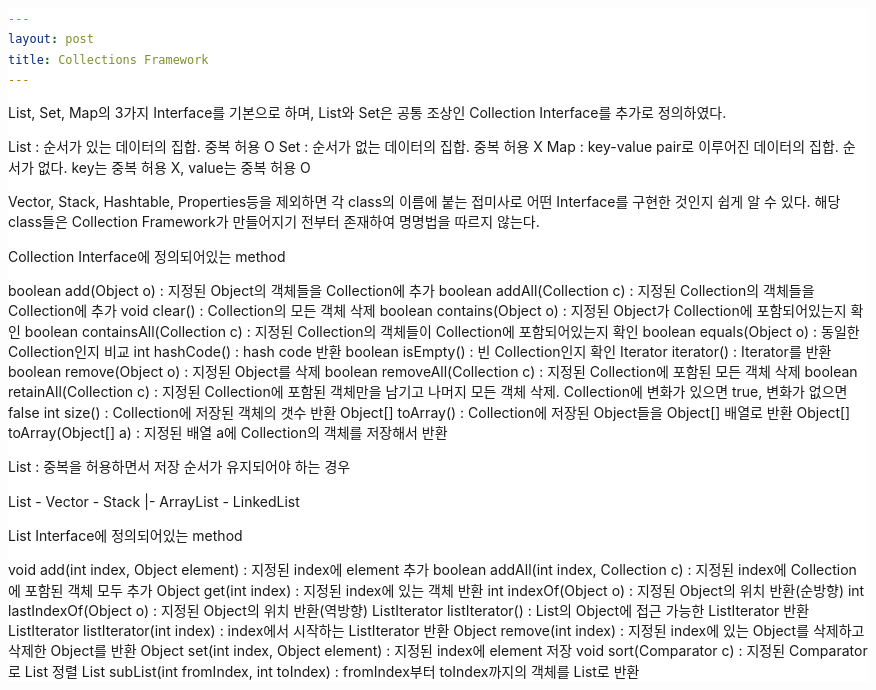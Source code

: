 ```yaml
---
layout: post
title: Collections Framework
---
```


List, Set, Map의 3가지 Interface를 기본으로 하며, List와 Set은 공통 조상인 Collection Interface를 추가로 정의하였다.

List : 순서가 있는 데이터의 집합. 중복 허용 O
Set : 순서가 없는 데이터의 집합. 중복 허용 X
Map : key-value pair로 이루어진 데이터의 집합. 순서가 없다. key는 중복 허용 X, value는 중복 허용 O

Vector, Stack, Hashtable, Properties등을 제외하면 각 class의 이름에 붙는 접미사로 어떤 Interface를 구현한 것인지 쉽게 알 수 있다. 해당 class들은 Collection Framework가 만들어지기 전부터 존재하여 명명법을 따르지 않는다.

Collection Interface에 정의되어있는 method

boolean add(Object o) : 지정된 Object의 객체들을 Collection에 추가
boolean addAll(Collection c) : 지정된 Collection의 객체들을 Collection에 추가
void clear() : Collection의 모든 객체 삭제
boolean contains(Object o) : 지정된 Object가 Collection에 포함되어있는지 확인
boolean containsAll(Collection c) : 지정된 Collection의 객체들이 Collection에 포함되어있는지 확인
boolean equals(Object o) : 동일한 Collection인지 비교
int hashCode() : hash code 반환
boolean isEmpty() : 빈 Collection인지 확인
Iterator iterator() : Iterator를 반환
boolean remove(Object o) : 지정된 Object를 삭제
boolean removeAll(Collection c) : 지정된 Collection에 포함된 모든 객체 삭제
boolean retainAll(Collection c) : 지정된 Collection에 포함된 객체만을 남기고 나머지 모든 객체 삭제. Collection에 변화가 있으면 true, 변화가 없으면 false
int size() : Collection에 저장된 객체의 갯수 반환
Object[] toArray() : Collection에 저장된 Object들을 Object[] 배열로 반환
Object[] toArray(Object[] a) : 지정된 배열 a에 Collection의 객체를 저장해서 반환

List : 중복을 허용하면서 저장 순서가 유지되어야 하는 경우

List - Vector - Stack
	|- ArrayList
	\- LinkedList

List Interface에 정의되어있는 method

void add(int index, Object element) : 지정된 index에 element 추가
boolean addAll(int index, Collection c) : 지정된 index에 Collection에 포함된 객체 모두 추가
Object get(int index) : 지정된 index에 있는 객체 반환
int indexOf(Object o) : 지정된 Object의 위치 반환(순방향)
int lastIndexOf(Object o) : 지정된 Object의 위치 반환(역방향)
ListIterator listIterator() : List의 Object에 접근 가능한 ListIterator 반환
ListIterator listIterator(int index) : index에서 시작하는 ListIterator 반환
Object remove(int index) : 지정된 index에 있는 Object를 삭제하고 삭제한 Object를 반환
Object set(int index, Object element) : 지정된 index에 element 저장
void sort(Comparator c) : 지정된 Comparator로 List 정렬
List subList(int fromIndex, int toIndex) : fromIndex부터 toIndex까지의 객체를 List로 반환

